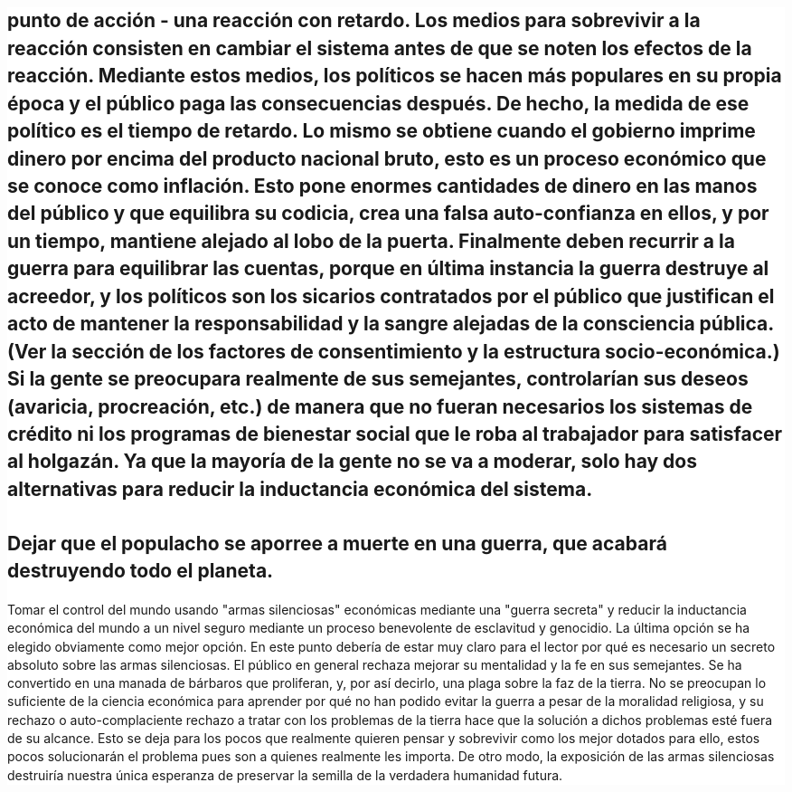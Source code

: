 punto de acción - una reacción con retardo.
Los medios para sobrevivir a la reacción consisten en cambiar el sistema
antes de que se noten los efectos de la reacción. Mediante estos medios, los
políticos se hacen más populares en su propia época y el público paga las
consecuencias después.
De hecho, la medida de ese político es el tiempo
de retardo.
Lo mismo se obtiene cuando el gobierno imprime dinero por encima del
producto nacional bruto, esto es un proceso económico que se conoce como
inflación. Esto pone enormes cantidades de dinero en las manos del público y
que equilibra su codicia, crea una falsa auto-confianza en ellos, y por un
tiempo, mantiene alejado al lobo de la puerta.
Finalmente deben recurrir a la guerra para equilibrar las cuentas, porque en
última instancia la guerra destruye al acreedor, y los políticos son los
sicarios contratados por el público que justifican el acto de mantener la
responsabilidad y la sangre alejadas de la consciencia pública. (Ver la
sección de los factores de consentimiento y la estructura socio-económica.)
Si la gente se preocupara realmente de sus semejantes, controlarían sus
deseos (avaricia, procreación, etc.) de manera que no fueran necesarios los
sistemas de crédito ni los programas de bienestar social que le roba al
trabajador para satisfacer al holgazán.
Ya que la mayoría de la gente no se va a moderar, solo hay dos alternativas
para reducir la inductancia económica del sistema.
-
Dejar que el populacho se aporree a
muerte en una guerra, que acabará destruyendo todo el planeta.
-
Tomar el control del mundo usando "armas
silenciosas" económicas mediante una "guerra secreta" y reducir la
inductancia económica del mundo a un nivel seguro mediante un
proceso benevolente de esclavitud y
genocidio.
La última opción se ha elegido obviamente como
mejor opción.
En este punto debería de estar muy claro para el
lector por qué es necesario un secreto absoluto sobre las armas silenciosas.
El público en general rechaza mejorar su mentalidad y la fe en sus
semejantes. Se ha convertido en una manada de bárbaros que proliferan, y,
por así decirlo, una plaga sobre la faz de la tierra.
No se preocupan lo suficiente de la ciencia económica para aprender por qué
no han podido evitar la guerra a pesar de la moralidad religiosa, y su
rechazo o auto-complaciente rechazo a tratar con los problemas de la tierra
hace que la solución a dichos problemas esté fuera de su alcance.
Esto se deja para los pocos que realmente quieren pensar y sobrevivir como
los mejor dotados para ello, estos pocos solucionarán el problema pues son a
quienes realmente les importa.
De otro modo, la exposición de las armas
silenciosas destruiría nuestra única esperanza de preservar la semilla de la
verdadera humanidad futura.
